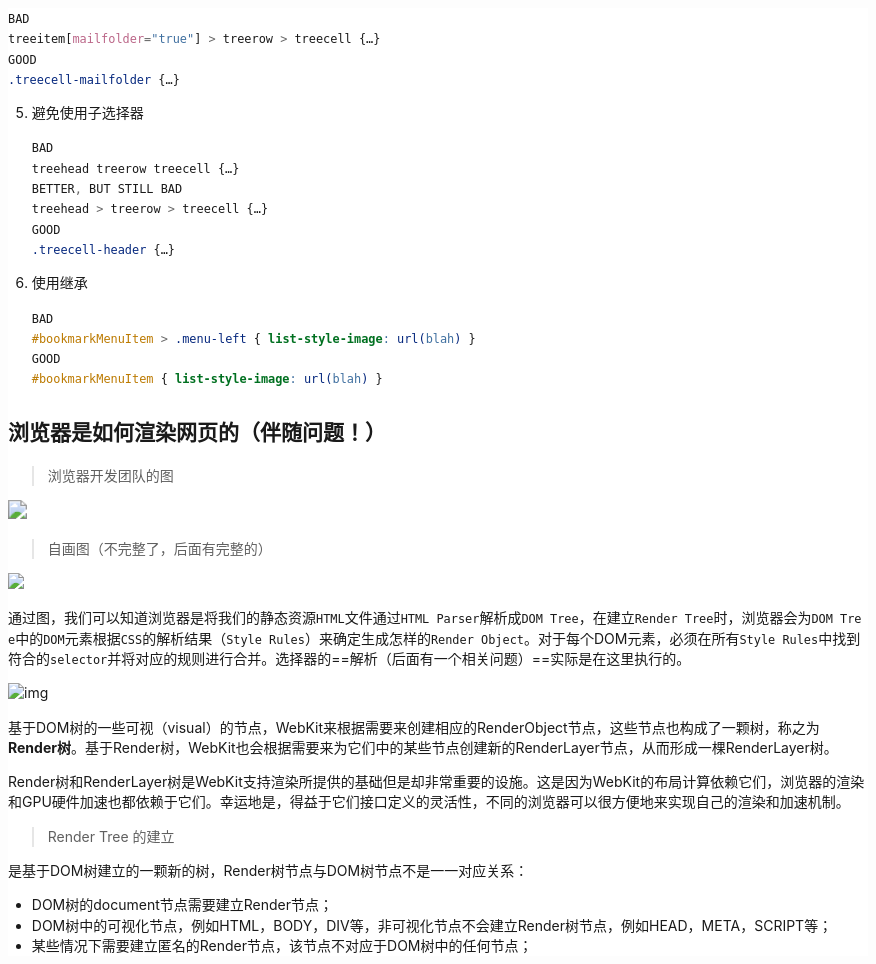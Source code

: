    ```css
   BAD
   treeitem[mailfolder="true"] > treerow > treecell {…}
   GOOD
   .treecell-mailfolder {…}
   ```

5. 避免使用子选择器

   ```css
   BAD
   treehead treerow treecell {…}
   BETTER, BUT STILL BAD 
   treehead > treerow > treecell {…}
   GOOD
   .treecell-header {…}
   ```

6. 使用继承

   ```css
   BAD 
   #bookmarkMenuItem > .menu-left { list-style-image: url(blah) }
   GOOD
   #bookmarkMenuItem { list-style-image: url(blah) }
   ```

[如何提升 CSS 选择器性能]: https://www.jianshu.com/p/268c7f3dd7a6

## **浏览器是如何渲染网页的**（伴随问题！）

> 浏览器开发团队的图

<img src="https://tva1.sinaimg.cn/large/008i3skNly1gvg8j8qfzuj60hc08174k02.jpg" style="zoom:120%;" />

> 自画图（不完整了，后面有完整的）

<img src="https://tva1.sinaimg.cn/large/008i3skNly1gvgbrxefc3j321n0u0znl.jpg" style="zoom:100%;" />

通过图，我们可以知道浏览器是将我们的静态资源`HTML`文件通过`HTML Parser`解析成`DOM Tree`，在建立`Render Tree`时，浏览器会为`DOM Tree`中的`DOM`元素根据`CSS`的解析结果（`Style Rules`）来确定生成怎样的`Render Object`。对于每个DOM元素，必须在所有`Style Rules`中找到符合的`selector`并将对应的规则进行合并。选择器的==解析（后面有一个相关问题）==实际是在这里执行的。

![img](http://www.nowamagic.net/librarys/images/201405/2014_05_04_02.gif)

基于DOM树的一些可视（visual）的节点，WebKit来根据需要来创建相应的RenderObject节点，这些节点也构成了一颗树，称之为**Render树**。基于Render树，WebKit也会根据需要来为它们中的某些节点创建新的RenderLayer节点，从而形成一棵RenderLayer树。

Render树和RenderLayer树是WebKit支持渲染所提供的基础但是却非常重要的设施。这是因为WebKit的布局计算依赖它们，浏览器的渲染和GPU硬件加速也都依赖于它们。幸运地是，得益于它们接口定义的灵活性，不同的浏览器可以很方便地来实现自己的渲染和加速机制。

> Render Tree 的建立

是基于DOM树建立的一颗新的树，Render树节点与DOM树节点不是一一对应关系：

* DOM树的document节点需要建立Render节点；
* DOM树中的可视化节点，例如HTML，BODY，DIV等，非可视化节点不会建立Render树节点，例如HEAD，META，SCRIPT等；
* 某些情况下需要建立匿名的Render节点，该节点不对应于DOM树中的任何节点；


[浏览器是如何渲染网页的]: https://zhuanlan.zhihu.com/p/25554352
[为什么排版引擎解析 CSS 选择器时一定要从右往左解析？]: https://www.zhihu.com/question/20185756
[浏览器渲染原理与过程]: https://www.jianshu.com/p/e6252dc9be32
[how browsers work]: http://taligarsiel.com/Projects/howbrowserswork1.htm
[WebKit渲染基础之Render树的建立]: https://www.zhoulujun.cn/html/webfront/browser/webkit/2015_1213_357.html
[强制回流的🌰]: http://output.jsbin.com/qutev/1/